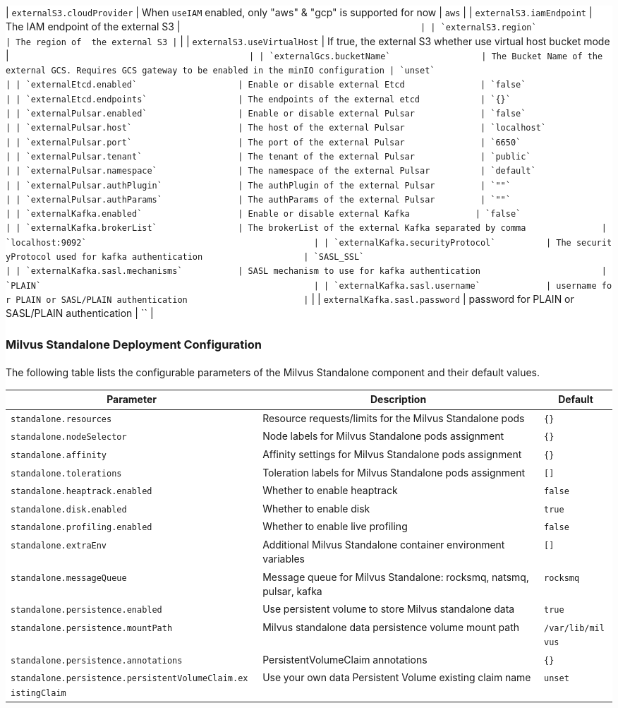 | `externalS3.cloudProvider`                | When `useIAM` enabled, only "aws" & "gcp" is supported for now | `aws`                                  |
| `externalS3.iamEndpoint`                  | The IAM endpoint of  the external S3 | ``                                                |
| `externalS3.region`                  | The region of  the external S3 | ``                                                |
| `externalS3.useVirtualHost`                  | If true, the external S3 whether use virtual host bucket mode | ``                                                |
| `externalGcs.bucketName`                  | The Bucket Name of the external GCS. Requires GCS gateway to be enabled in the minIO configuration | `unset`                                                |
| `externalEtcd.enabled`                    | Enable or disable external Etcd               | `false`                                                 |
| `externalEtcd.endpoints`                  | The endpoints of the external etcd            | `{}`                                                    |
| `externalPulsar.enabled`                  | Enable or disable external Pulsar             | `false`                                                 |
| `externalPulsar.host`                     | The host of the external Pulsar               | `localhost`                                             |
| `externalPulsar.port`                     | The port of the external Pulsar               | `6650`                                                  |
| `externalPulsar.tenant`                   | The tenant of the external Pulsar             | `public`                                                  |
| `externalPulsar.namespace`                | The namespace of the external Pulsar          | `default`                                                  |
| `externalPulsar.authPlugin`               | The authPlugin of the external Pulsar         | `""`                                                  |
| `externalPulsar.authParams`               | The authParams of the external Pulsar         | `""`                                                  |
| `externalKafka.enabled`                   | Enable or disable external Kafka             | `false`                                                 |
| `externalKafka.brokerList`                | The brokerList of the external Kafka separated by comma               | `localhost:9092`                                             |
| `externalKafka.securityProtocol`          | The securityProtocol used for kafka authentication                    | `SASL_SSL`                                                   |
| `externalKafka.sasl.mechanisms`           | SASL mechanism to use for kafka authentication                        | `PLAIN`                                                      |
| `externalKafka.sasl.username`             | username for PLAIN or SASL/PLAIN authentication                       | ``                                                           |
| `externalKafka.sasl.password`             | password for PLAIN or SASL/PLAIN authentication                       | ``                                                           |

### Milvus Standalone Deployment Configuration

The following table lists the configurable parameters of the Milvus Standalone component and their default values.

| Parameter                                 | Description                                   | Default                                                 |
|-------------------------------------------|-----------------------------------------------|---------------------------------------------------------|
| `standalone.resources`                    | Resource requests/limits for the Milvus Standalone pods | `{}`                                          |
| `standalone.nodeSelector`                 | Node labels for Milvus Standalone pods assignment | `{}`                                                |
| `standalone.affinity`                     | Affinity settings for Milvus Standalone pods assignment | `{}`                                          |
| `standalone.tolerations`                  | Toleration labels for Milvus Standalone pods assignment | `[]`                                          |
| `standalone.heaptrack.enabled`            | Whether to enable heaptrack                             | `false`                                          |
| `standalone.disk.enabled`                 | Whether to enable disk                             | `true`                                          |
| `standalone.profiling.enabled`            | Whether to enable live profiling                   | `false`                                          |
| `standalone.extraEnv`                     | Additional Milvus Standalone container environment variables | `[]`                                     |
| `standalone.messageQueue`                 | Message queue for Milvus Standalone: rocksmq, natsmq, pulsar, kafka | `rocksmq`                                     |
| `standalone.persistence.enabled`          | Use persistent volume to store Milvus standalone data | `true`                                          |
| `standalone.persistence.mountPath` | Milvus standalone data persistence volume mount path | `/var/lib/milvus`                                       |
| `standalone.persistence.annotations`      | PersistentVolumeClaim annotations             | `{}`                                                    |
| `standalone.persistence.persistentVolumeClaim.existingClaim` | Use your own data Persistent Volume existing claim name | `unset`                    |